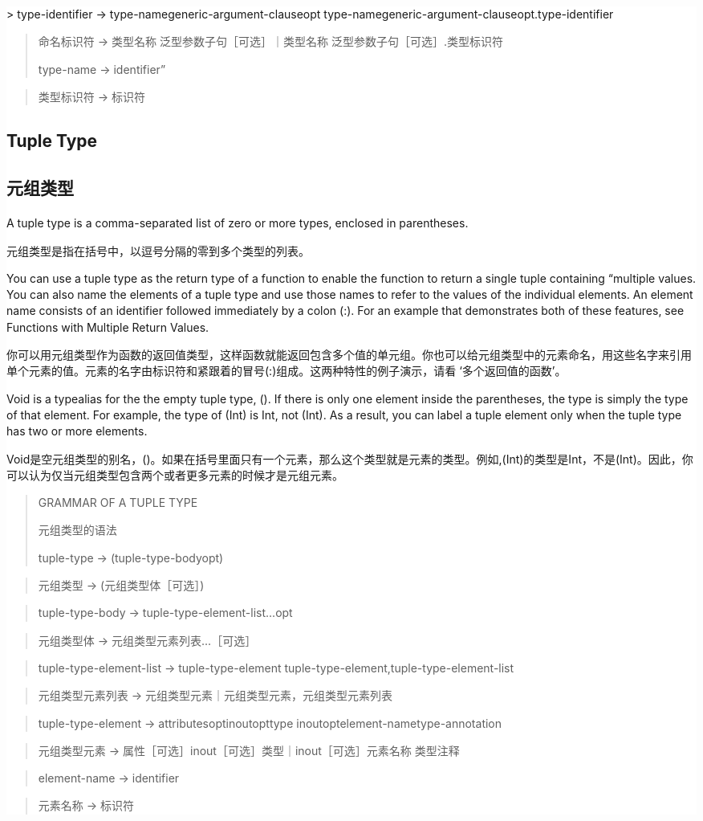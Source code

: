 ‌> type-identifier → type-namegeneric-argument-clauseopt type-namegeneric-argument-clauseopt.type-identifier

> 命名标识符 -> 类型名称 泛型参数子句［可选］｜类型名称 泛型参数子句［可选］.类型标识符
> 
> type-name → identifier”

> 类型标识符 -> 标识符


## Tuple Type
## 元组类型

A tuple type is a comma-separated list of zero or more types, enclosed in parentheses.

元组类型是指在括号中，以逗号分隔的零到多个类型的列表。

You can use a tuple type as the return type of a function to enable the function to return a single tuple containing “multiple values. You can also name the elements of a tuple type and use those names to refer to the values of the individual elements. An element name consists of an identifier followed immediately by a colon (:). For an example that demonstrates both of these features, see Functions with Multiple Return Values.

你可以用元组类型作为函数的返回值类型，这样函数就能返回包含多个值的单元组。你也可以给元组类型中的元素命名，用这些名字来引用单个元素的值。元素的名字由标识符和紧跟着的冒号(:)组成。这两种特性的例子演示，请看 ‘多个返回值的函数’。


Void is a typealias for the the empty tuple type, (). If there is only one element inside the parentheses, the type is simply the type of that element. For example, the type of (Int) is Int, not (Int). As a result, you can label a tuple element only when the tuple type has two or more elements.


Void是空元组类型的别名，()。如果在括号里面只有一个元素，那么这个类型就是元素的类型。例如,(Int)的类型是Int，不是(Int)。因此，你可以认为仅当元组类型包含两个或者更多元素的时候才是元组元素。

 
> GRAMMAR OF A TUPLE TYPE
> 
> 元组类型的语法
> 
> tuple-type → (tuple-type-bodyopt)

> 元组类型 -> (元组类型体［可选］)

> tuple-type-body → tuple-type-element-list...opt

> 元组类型体 -> 元组类型元素列表...［可选］

> tuple-type-element-list → tuple-type-element  tuple-type-element,tuple-type-element-list

> 元组类型元素列表 -> 元组类型元素｜元组类型元素，元组类型元素列表

> tuple-type-element → attributesoptinoutopttype inoutoptelement-nametype-annotation

> 元组类型元素 -> 属性［可选］inout［可选］类型｜inout［可选］元素名称 类型注释

> element-name → identifier

> 元素名称 -> 标识符
    